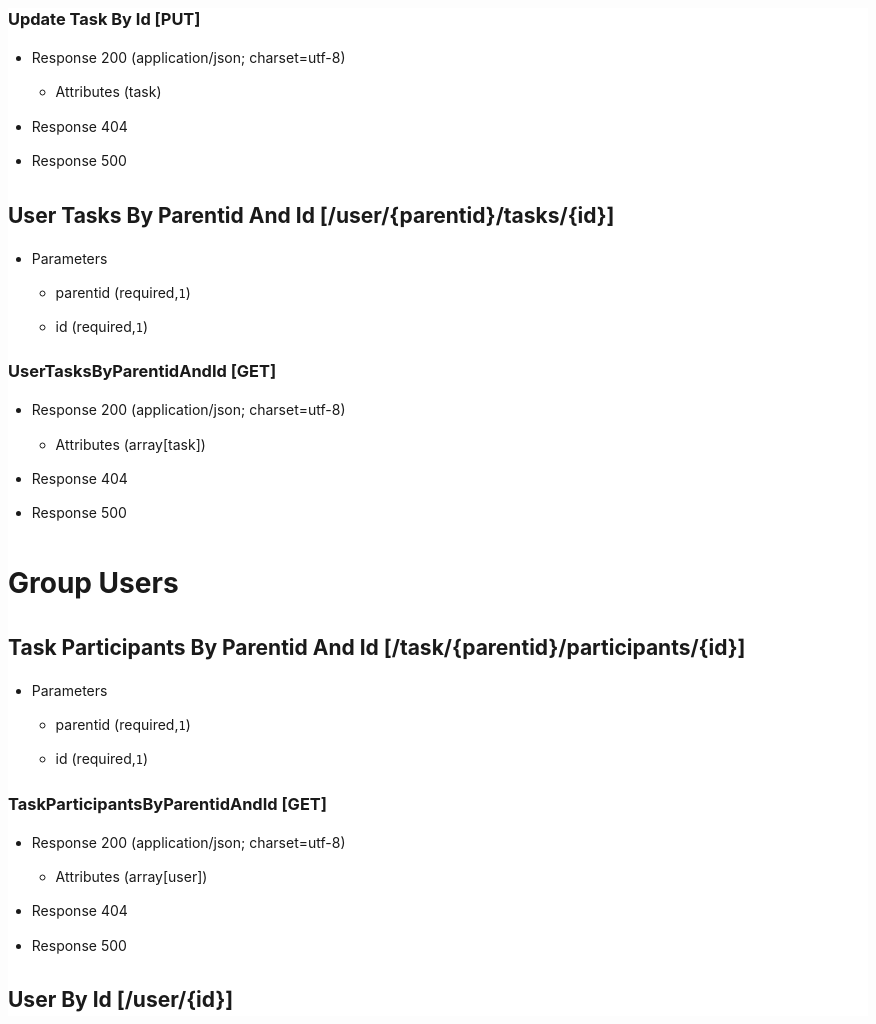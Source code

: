 
### Update Task By Id [PUT]

+ Response 200 (application/json; charset=utf-8)
    + Attributes (task)

+ Response 404


+ Response 500






## User Tasks By Parentid And Id [/user/{parentid}/tasks/{id}]

+ Parameters
    + parentid (required,`1`)

    + id (required,`1`)


### UserTasksByParentidAndId [GET]

+ Response 200 (application/json; charset=utf-8)
    + Attributes (array[task])

+ Response 404


+ Response 500


# Group Users

## Task Participants By Parentid And Id [/task/{parentid}/participants/{id}]

+ Parameters
    + parentid (required,`1`)

    + id (required,`1`)


### TaskParticipantsByParentidAndId [GET]

+ Response 200 (application/json; charset=utf-8)
    + Attributes (array[user])

+ Response 404


+ Response 500



## User By Id [/user/{id}]
